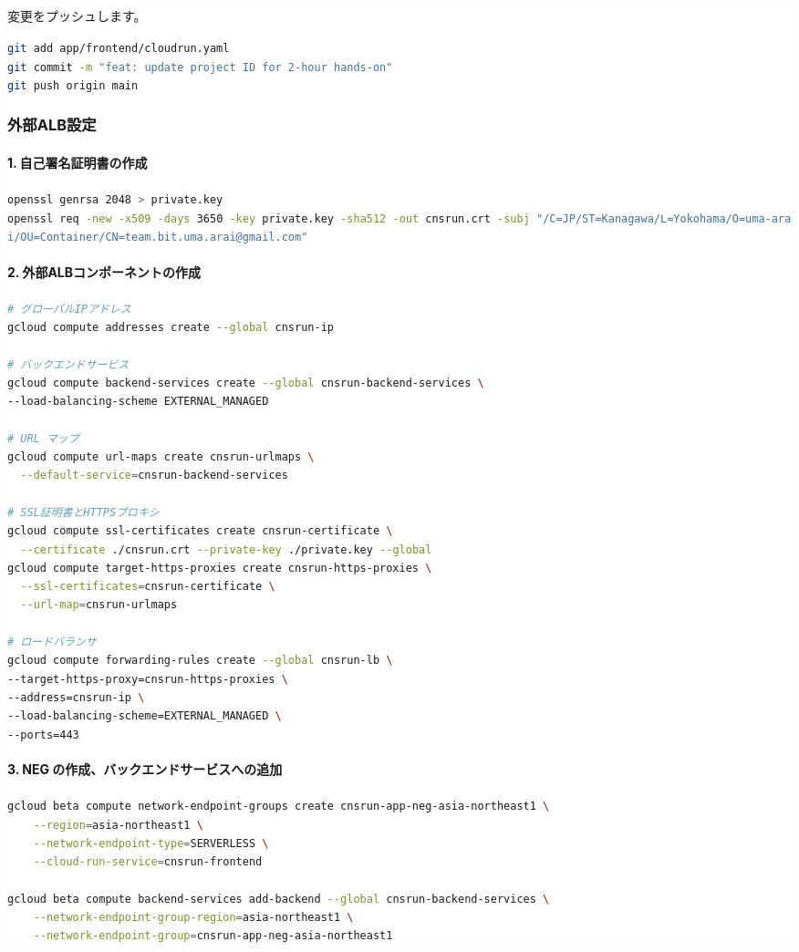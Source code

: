 変更をプッシュします。

```bash
git add app/frontend/cloudrun.yaml
git commit -m "feat: update project ID for 2-hour hands-on"
git push origin main
```

### **外部ALB設定**

<walkthrough-tutorial-duration duration=15></walkthrough-tutorial-duration>

#### **1. 自己署名証明書の作成**

```bash
openssl genrsa 2048 > private.key
openssl req -new -x509 -days 3650 -key private.key -sha512 -out cnsrun.crt -subj "/C=JP/ST=Kanagawa/L=Yokohama/O=uma-arai/OU=Container/CN=team.bit.uma.arai@gmail.com"
```

#### **2. 外部ALBコンポーネントの作成**

```bash
# グローバルIPアドレス
gcloud compute addresses create --global cnsrun-ip

# バックエンドサービス
gcloud compute backend-services create --global cnsrun-backend-services \
--load-balancing-scheme EXTERNAL_MANAGED

# URL マップ
gcloud compute url-maps create cnsrun-urlmaps \
  --default-service=cnsrun-backend-services

# SSL証明書とHTTPSプロキシ
gcloud compute ssl-certificates create cnsrun-certificate \
  --certificate ./cnsrun.crt --private-key ./private.key --global
gcloud compute target-https-proxies create cnsrun-https-proxies \
  --ssl-certificates=cnsrun-certificate \
  --url-map=cnsrun-urlmaps

# ロードバランサ
gcloud compute forwarding-rules create --global cnsrun-lb \
--target-https-proxy=cnsrun-https-proxies \
--address=cnsrun-ip \
--load-balancing-scheme=EXTERNAL_MANAGED \
--ports=443
```

#### **3. NEG の作成、バックエンドサービスへの追加**

```bash
gcloud beta compute network-endpoint-groups create cnsrun-app-neg-asia-northeast1 \
    --region=asia-northeast1 \
    --network-endpoint-type=SERVERLESS \
    --cloud-run-service=cnsrun-frontend

gcloud beta compute backend-services add-backend --global cnsrun-backend-services \
    --network-endpoint-group-region=asia-northeast1 \
    --network-endpoint-group=cnsrun-app-neg-asia-northeast1
```
